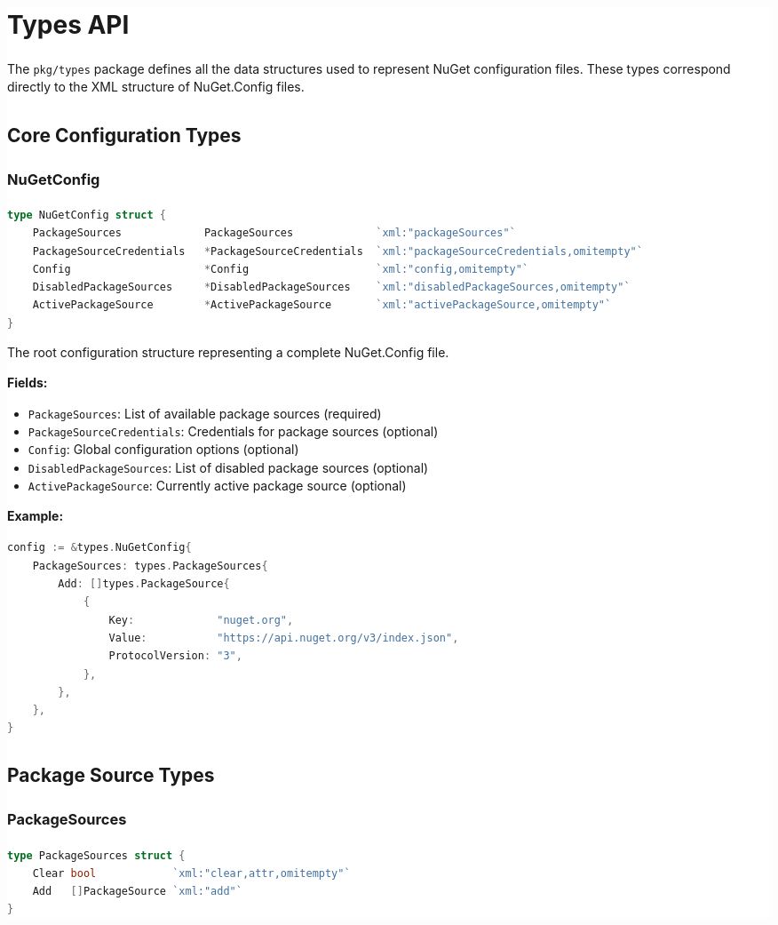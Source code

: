 # Types API

The `pkg/types` package defines all the data structures used to represent NuGet configuration files. These types correspond directly to the XML structure of NuGet.Config files.

## Core Configuration Types

### NuGetConfig

```go
type NuGetConfig struct {
    PackageSources             PackageSources             `xml:"packageSources"`
    PackageSourceCredentials   *PackageSourceCredentials  `xml:"packageSourceCredentials,omitempty"`
    Config                     *Config                    `xml:"config,omitempty"`
    DisabledPackageSources     *DisabledPackageSources    `xml:"disabledPackageSources,omitempty"`
    ActivePackageSource        *ActivePackageSource       `xml:"activePackageSource,omitempty"`
}
```

The root configuration structure representing a complete NuGet.Config file.

**Fields:**
- `PackageSources`: List of available package sources (required)
- `PackageSourceCredentials`: Credentials for package sources (optional)
- `Config`: Global configuration options (optional)
- `DisabledPackageSources`: List of disabled package sources (optional)
- `ActivePackageSource`: Currently active package source (optional)

**Example:**
```go
config := &types.NuGetConfig{
    PackageSources: types.PackageSources{
        Add: []types.PackageSource{
            {
                Key:             "nuget.org",
                Value:           "https://api.nuget.org/v3/index.json",
                ProtocolVersion: "3",
            },
        },
    },
}
```

## Package Source Types

### PackageSources

```go
type PackageSources struct {
    Clear bool            `xml:"clear,attr,omitempty"`
    Add   []PackageSource `xml:"add"`
}
```
